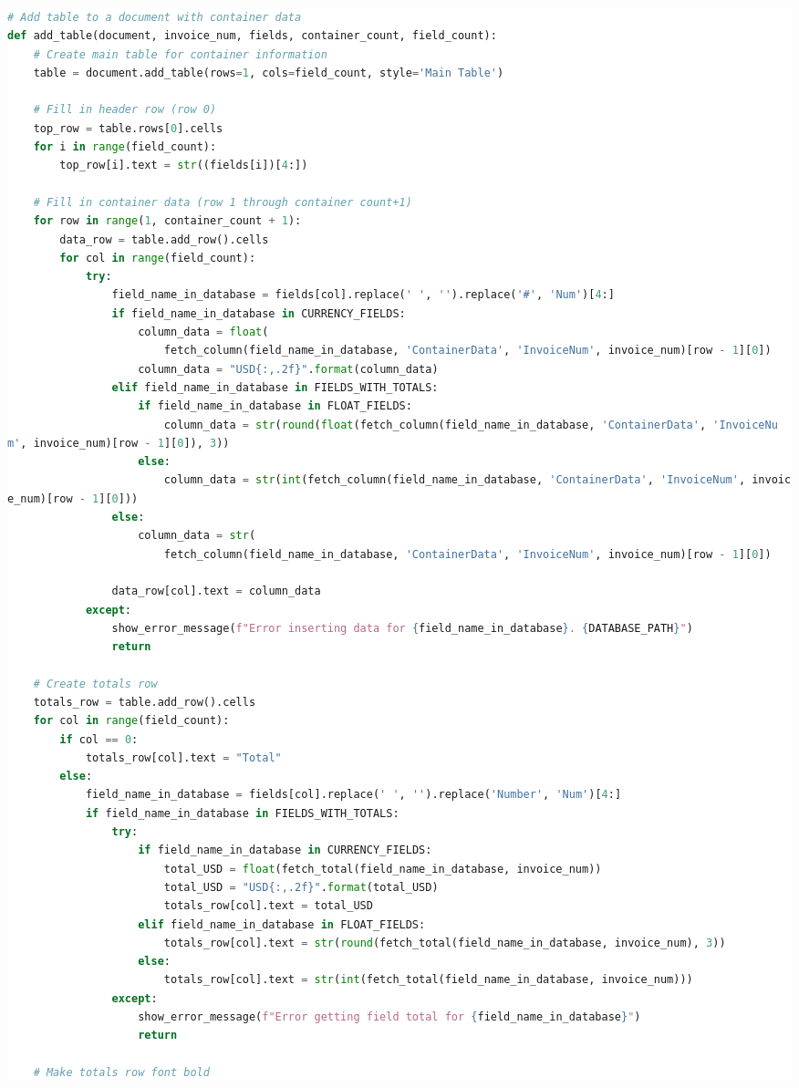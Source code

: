 ```python
# Add table to a document with container data
def add_table(document, invoice_num, fields, container_count, field_count):
    # Create main table for container information
    table = document.add_table(rows=1, cols=field_count, style='Main Table')

    # Fill in header row (row 0)
    top_row = table.rows[0].cells
    for i in range(field_count):
        top_row[i].text = str((fields[i])[4:])

    # Fill in container data (row 1 through container count+1)
    for row in range(1, container_count + 1):
        data_row = table.add_row().cells
        for col in range(field_count):
            try:
                field_name_in_database = fields[col].replace(' ', '').replace('#', 'Num')[4:]
                if field_name_in_database in CURRENCY_FIELDS:
                    column_data = float(
                        fetch_column(field_name_in_database, 'ContainerData', 'InvoiceNum', invoice_num)[row - 1][0])      
                    column_data = "USD{:,.2f}".format(column_data)              
                elif field_name_in_database in FIELDS_WITH_TOTALS:
                    if field_name_in_database in FLOAT_FIELDS:
                        column_data = str(round(float(fetch_column(field_name_in_database, 'ContainerData', 'InvoiceNum', invoice_num)[row - 1][0]), 3))
                    else:
                        column_data = str(int(fetch_column(field_name_in_database, 'ContainerData', 'InvoiceNum', invoice_num)[row - 1][0]))
                else:
                    column_data = str(
                        fetch_column(field_name_in_database, 'ContainerData', 'InvoiceNum', invoice_num)[row - 1][0])

                data_row[col].text = column_data
            except:
                show_error_message(f"Error inserting data for {field_name_in_database}. {DATABASE_PATH}")
                return

    # Create totals row 
    totals_row = table.add_row().cells
    for col in range(field_count):
        if col == 0:
            totals_row[col].text = "Total"
        else:
            field_name_in_database = fields[col].replace(' ', '').replace('Number', 'Num')[4:]
            if field_name_in_database in FIELDS_WITH_TOTALS:
                try:
                    if field_name_in_database in CURRENCY_FIELDS:
                        total_USD = float(fetch_total(field_name_in_database, invoice_num))
                        total_USD = "USD{:,.2f}".format(total_USD) 
                        totals_row[col].text = total_USD
                    elif field_name_in_database in FLOAT_FIELDS:
                        totals_row[col].text = str(round(fetch_total(field_name_in_database, invoice_num), 3))
                    else:
                        totals_row[col].text = str(int(fetch_total(field_name_in_database, invoice_num)))
                except:
                    show_error_message(f"Error getting field total for {field_name_in_database}")
                    return

    # Make totals row font bold
```